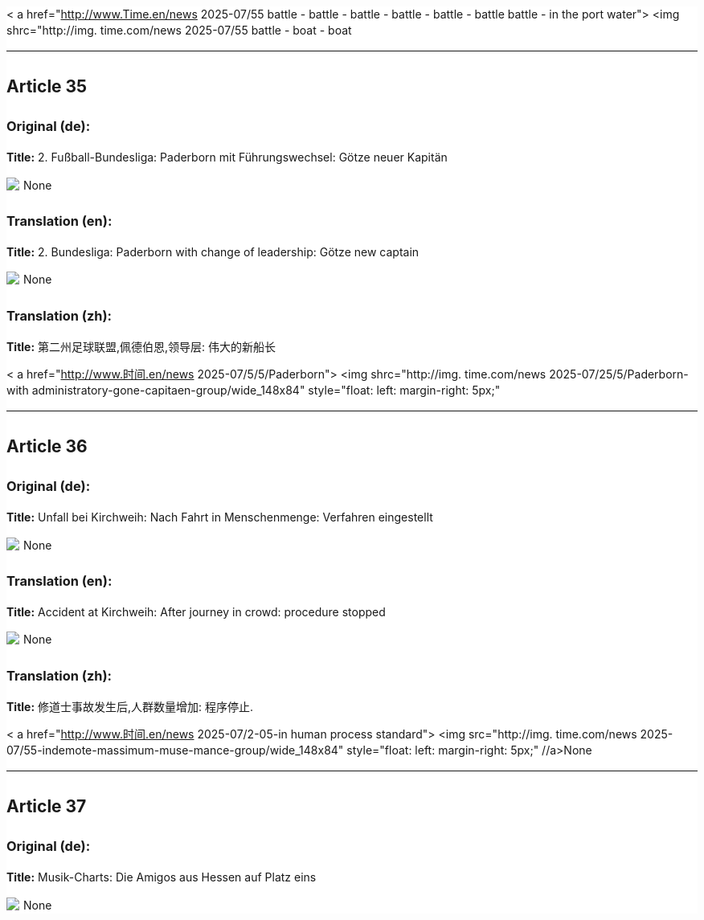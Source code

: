 < a href="http://www.Time.en/news 2025-07/55 battle - battle - battle - battle - battle - battle battle - in the port water"> <img shrc="http://img. time.com/news 2025-07/55 battle - boat - boat

---

## Article 35
### Original (de):
**Title:** 2. Fußball-Bundesliga: Paderborn mit Führungswechsel: Götze neuer Kapitän

<a href="https://www.zeit.de/news/2025-07/25/paderborn-mit-fuehrungswechsel-goetze-neuer-kapitaen"><img src="https://img.zeit.de/news/2025-07/25/paderborn-mit-fuehrungswechsel-goetze-neuer-kapitaen-image-group/wide__148x84" style="float: left; margin-right: 5px;" /></a> None

### Translation (en):
**Title:** 2. Bundesliga: Paderborn with change of leadership: Götze new captain

<a href="https://www.zeit.de/news/2025-07/25/paderborn-with-change-goetze-new-capitaen"><img src="https://img.zeit.de/news/2025-07/25/paderborn-with-change-goetze-new-capitaen-image-group/wide_148x84" style="float: left; margin-right: 5px;" /></a> None

### Translation (zh):
**Title:** 第二州足球联盟,佩德伯恩,领导层: 伟大的新船长

< a href="http://www.时间.en/news 2025-07/5/5/Paderborn"> <img shrc="http://img. time.com/news 2025-07/25/5/Paderborn- with administratory-gone-capitaen-group/wide_148x84" style="float: left: margin-right: 5px;"

---

## Article 36
### Original (de):
**Title:** Unfall bei Kirchweih: Nach Fahrt in Menschenmenge: Verfahren eingestellt

<a href="https://www.zeit.de/news/2025-07/25/nach-fahrt-in-menschenmenge-verfahren-eingestellt"><img src="https://img.zeit.de/news/2025-07/25/nach-fahrt-in-menschenmenge-verfahren-eingestellt-image-group/wide__148x84" style="float: left; margin-right: 5px;" /></a> None

### Translation (en):
**Title:** Accident at Kirchweih: After journey in crowd: procedure stopped

<a href="https://www.zeit.de/news/2025-07/25/nach-fahrt-in-menschenmange-verfahren-ausstellung"><img src="https://img.zeit.de/news/2025-07/25/nach-fahrt-in-menschenmange-verfahren-ausstellung-image-group/wide_148x84" style="float: left; margin-right: 5px;" /></a> None

### Translation (zh):
**Title:** 修道士事故发生后,人群数量增加: 程序停止.

< a href="http://www.时间.en/news 2025-07/2-05-in human process standard"> <img src="http://img. time.com/news 2025-07/55-indemote-massimum-muse-mance-group/wide_148x84" style="float: left: margin-right: 5px;" //a>None

---

## Article 37
### Original (de):
**Title:** Musik-Charts: Die Amigos aus Hessen auf Platz eins

<a href="https://www.zeit.de/news/2025-07/25/die-amigos-aus-hessen-auf-platz-eins"><img src="https://img.zeit.de/news/2025-07/25/die-amigos-aus-hessen-auf-platz-eins-image-group/wide__148x84" style="float: left; margin-right: 5px;" /></a> None
